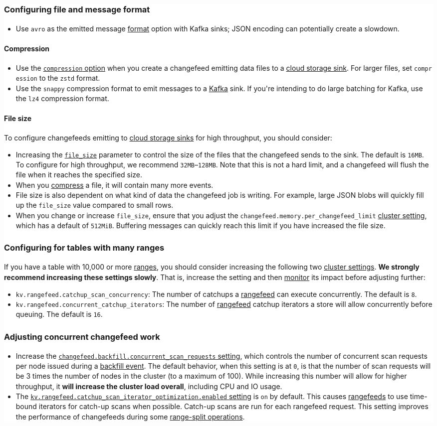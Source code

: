 ### Configuring file and message format

- Use `avro` as the emitted message [format](create-changefeed.html#format) option with Kafka sinks; JSON encoding can potentially create a slowdown.

#### Compression

- Use the [`compression` option](create-changefeed.html#compression-opt) when you create a changefeed emitting data files to a [cloud storage sink](changefeed-sinks.html#cloud-storage-sink). For larger files, set `compression` to the `zstd` format.
- Use the `snappy` compression format to emit messages to a [Kafka](changefeed-sinks.html#kafka-compression) sink. If you're intending to do large batching for Kafka, use the `lz4` compression format.

#### File size

To configure changefeeds emitting to [cloud storage sinks](changefeed-sinks.html#cloud-storage-sink) for high throughput, you should consider:

- Increasing the [`file_size`](create-changefeed.html#file-size) parameter to control the size of the files that the changefeed sends to the sink. The default is `16MB`. To configure for high throughput, we recommend `32MB`–`128MB`. Note that this is not a hard limit, and a changefeed will flush the file when it reaches the specified size.
- When you [compress](#compression) a file, it will contain many more events.
- File size is also dependent on what kind of data the changefeed job is writing. For example, large JSON blobs will quickly fill up the `file_size` value compared to small rows.
- When you change or increase `file_size`, ensure that you adjust the `changefeed.memory.per_changefeed_limit` [cluster setting](cluster-settings.html), which has a default of `512MiB`. Buffering messages can quickly reach this limit if you have increased the file size.

### Configuring for tables with many ranges

If you have a table with 10,000 or more [ranges](architecture/overview.html#architecture-range), you should consider increasing the following two [cluster settings](cluster-settings.html). **We strongly recommend increasing these settings slowly**. That is, increase the setting and then [monitor](monitor-and-debug-changefeeds.html) its impact before adjusting further:

- `kv.rangefeed.catchup_scan_concurrency`: The number of catchups a [rangefeed](create-and-configure-changefeeds.html#enable-rangefeeds) can execute concurrently. The default is `8`.
- `kv.rangefeed.concurrent_catchup_iterators`: The number of [rangefeed](create-and-configure-changefeeds.html#enable-rangefeeds) catchup iterators a store will allow concurrently before queuing. The default is `16`.

### Adjusting concurrent changefeed work

- Increase the [`changefeed.backfill.concurrent_scan_requests` setting](cluster-settings.html), which controls the number of concurrent scan requests per node issued during a [backfill event](changefeed-messages.html#schema-changes-with-column-backfill). The default behavior, when this setting is at `0`, is that the number of scan requests will be 3 times the number of nodes in the cluster (to a maximum of 100). While increasing this number will allow for higher throughput, it **will increase the cluster load overall**, including CPU and IO usage.
- The [`kv.rangefeed.catchup_scan_iterator_optimization.enabled` setting](cluster-settings.html) is `on` by default. This causes [rangefeeds](create-and-configure-changefeeds.html#enable-rangefeeds) to use time-bound iterators for catch-up scans when possible. Catch-up scans are run for each rangefeed request. This setting improves the performance of changefeeds during some [range-split operations](architecture/distribution-layer.html#range-splits).
